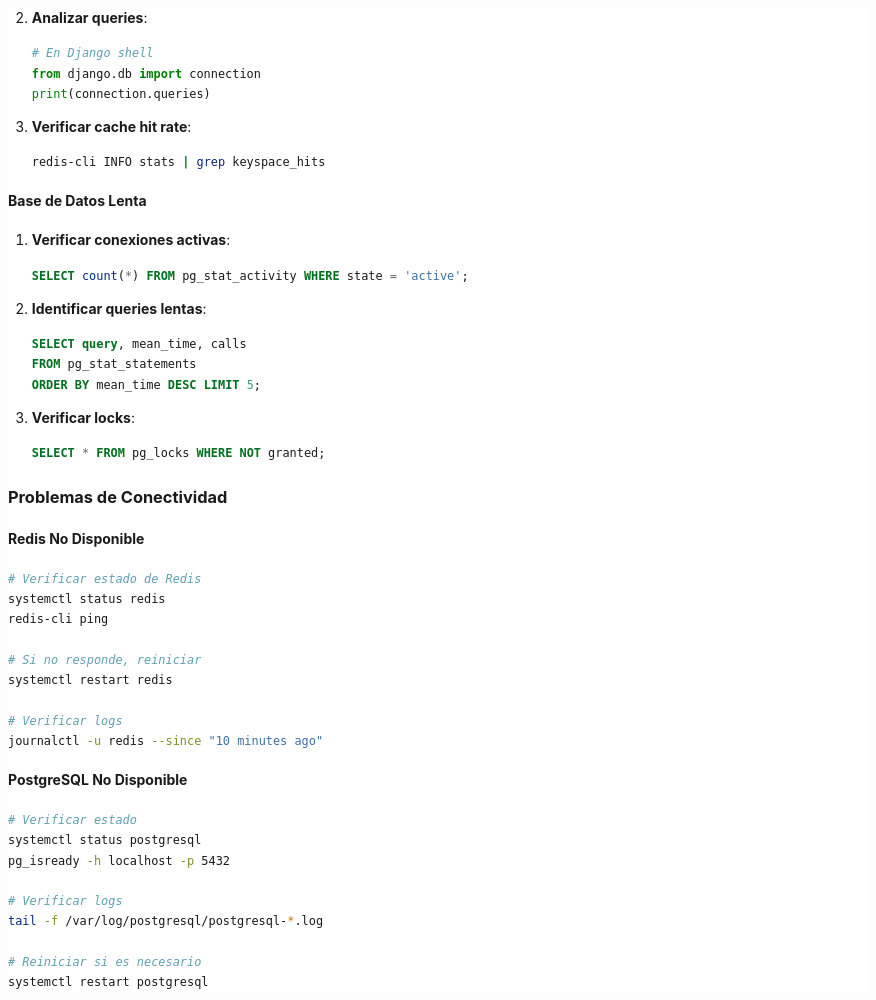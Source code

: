 2. **Analizar queries**:
   ```python
   # En Django shell
   from django.db import connection
   print(connection.queries)
   ```

3. **Verificar cache hit rate**:
   ```bash
   redis-cli INFO stats | grep keyspace_hits
   ```

#### Base de Datos Lenta
1. **Verificar conexiones activas**:
   ```sql
   SELECT count(*) FROM pg_stat_activity WHERE state = 'active';
   ```

2. **Identificar queries lentas**:
   ```sql
   SELECT query, mean_time, calls 
   FROM pg_stat_statements 
   ORDER BY mean_time DESC LIMIT 5;
   ```

3. **Verificar locks**:
   ```sql
   SELECT * FROM pg_locks WHERE NOT granted;
   ```

### Problemas de Conectividad

#### Redis No Disponible
```bash
# Verificar estado de Redis
systemctl status redis
redis-cli ping

# Si no responde, reiniciar
systemctl restart redis

# Verificar logs
journalctl -u redis --since "10 minutes ago"
```

#### PostgreSQL No Disponible
```bash
# Verificar estado
systemctl status postgresql
pg_isready -h localhost -p 5432

# Verificar logs
tail -f /var/log/postgresql/postgresql-*.log

# Reiniciar si es necesario
systemctl restart postgresql
```
